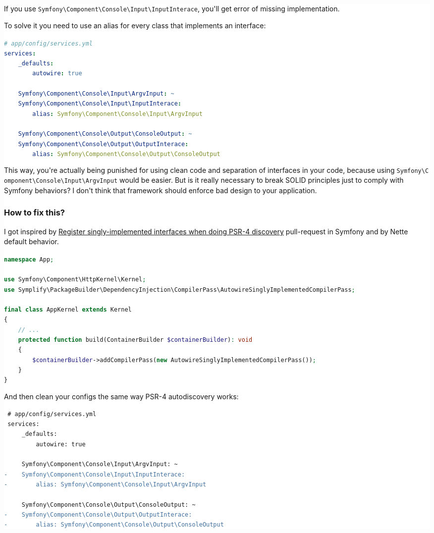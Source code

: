 If you use `Symfony\Component\Console\Input\InputInterace`, you'll get error of missing implementation.

To solve it you need to use an alias for every class that implements an interface:

```yaml
# app/config/services.yml
services:
    _defaults:
        autowire: true

    Symfony\Component\Console\Input\ArgvInput: ~
    Symfony\Component\Console\Input\InputInterace:
        alias: Symfony\Component\Console\Input\ArgvInput

    Symfony\Component\Console\Output\ConsoleOutput: ~
    Symfony\Component\Console\Output\OutputInterace:
        alias: Symfony\Component\Console\Output\ConsoleOutput
```

This way, you're actually being punished for using clean code and separation of interfaces in your code, because using `Symfony\Component\Console\Input\ArgvInput` would be easier.
But is it really necessary to break SOLID principles just to comply with Symfony behaviors? I don't think that framework should enforce bad design to your application.

### How to fix this?

I got inspired by [Register singly-implemented interfaces when doing PSR-4 discovery](https://github.com/symfony/symfony/pull/25282) pull-request in Symfony and by Nette default behavior.

```php
namespace App;

use Symfony\Component\HttpKernel\Kernel;
use Symplify\PackageBuilder\DependencyInjection\CompilerPass\AutowireSinglyImplementedCompilerPass;

final class AppKernel extends Kernel
{
    // ...
    protected function build(ContainerBuilder $containerBuilder): void
    {
        $containerBuilder->addCompilerPass(new AutowireSinglyImplementedCompilerPass());
    }
}
```

And then clean your configs the same way PSR-4 autodiscovery works:

```diff
 # app/config/services.yml
 services:
     _defaults:
         autowire: true

     Symfony\Component\Console\Input\ArgvInput: ~
-    Symfony\Component\Console\Input\InputInterace:
-        alias: Symfony\Component\Console\Input\ArgvInput

     Symfony\Component\Console\Output\ConsoleOutput: ~
-    Symfony\Component\Console\Output\OutputInterace:
-        alias: Symfony\Component\Console\Output\ConsoleOutput
```
